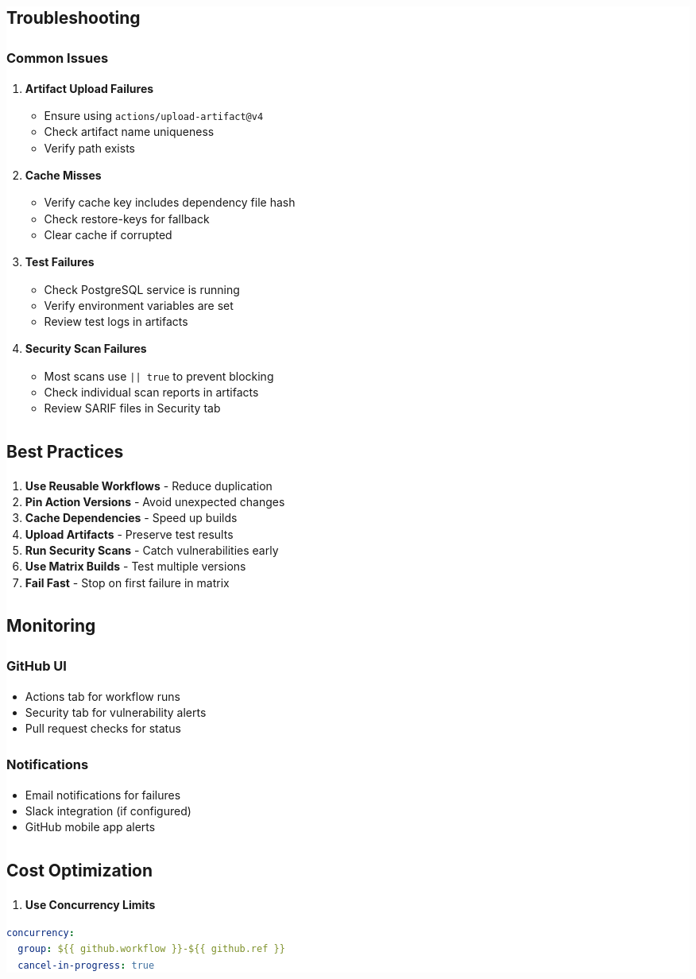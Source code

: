 ## Troubleshooting

### Common Issues

1. **Artifact Upload Failures**
   - Ensure using `actions/upload-artifact@v4`
   - Check artifact name uniqueness
   - Verify path exists

2. **Cache Misses**
   - Verify cache key includes dependency file hash
   - Check restore-keys for fallback
   - Clear cache if corrupted

3. **Test Failures**
   - Check PostgreSQL service is running
   - Verify environment variables are set
   - Review test logs in artifacts

4. **Security Scan Failures**
   - Most scans use `|| true` to prevent blocking
   - Check individual scan reports in artifacts
   - Review SARIF files in Security tab

## Best Practices

1. **Use Reusable Workflows** - Reduce duplication
2. **Pin Action Versions** - Avoid unexpected changes
3. **Cache Dependencies** - Speed up builds
4. **Upload Artifacts** - Preserve test results
5. **Run Security Scans** - Catch vulnerabilities early
6. **Use Matrix Builds** - Test multiple versions
7. **Fail Fast** - Stop on first failure in matrix

## Monitoring

### GitHub UI
- Actions tab for workflow runs
- Security tab for vulnerability alerts
- Pull request checks for status

### Notifications
- Email notifications for failures
- Slack integration (if configured)
- GitHub mobile app alerts

## Cost Optimization

1. **Use Concurrency Limits**
```yaml
concurrency:
  group: ${{ github.workflow }}-${{ github.ref }}
  cancel-in-progress: true
```
